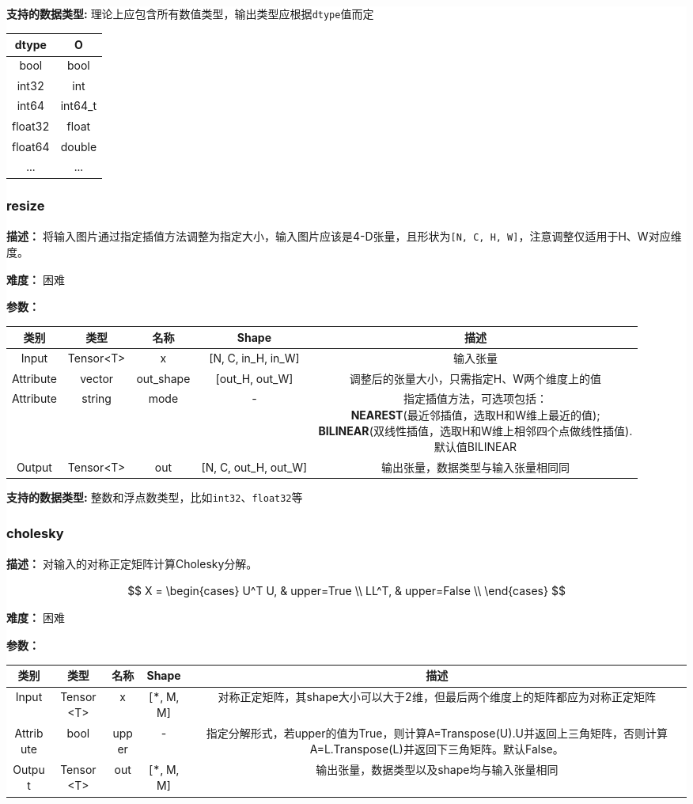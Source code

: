 **支持的数据类型:**
理论上应包含所有数值类型，输出类型应根据`dtype`值而定

|  dtype  |    O    |
| :-----: | :-----: |
|  bool   |  bool   |
|  int32  |   int   |
|  int64  | int64_t |
| float32 |  float  |
| float64 | double  |
|   ...   |   ...   |

### resize
**描述：**
将输入图片通过指定插值方法调整为指定大小，输入图片应该是4-D张量，且形状为`[N, C, H, W]`，注意调整仅适用于H、W对应维度。

**难度：**
困难

**参数：**

|   类别    |    类型     |   名称    |        Shape         |                                                                             描述                                                                              |
| :-------: | :---------: | :-------: | :------------------: | :-----------------------------------------------------------------------------------------------------------------------------------------------------------: |
|   Input   | Tensor\<T\> |     x     |  [N, C, in_H, in_W]  |                                                                           输入张量                                                                            |
| Attribute | vector<int> | out_shape |    [out_H, out_W]    |                                                         调整后的张量大小，只需指定H、W两个维度上的值                                                          |
| Attribute |   string    |   mode    |          -           | 指定插值方法，可选项包括：<br>**NEAREST**(最近邻插值，选取H和W维上最近的值);<br>**BILINEAR**(双线性插值，选取H和W维上相邻四个点做线性插值).<br>默认值BILINEAR |
|  Output   | Tensor\<T\> |    out    | [N, C, out_H, out_W] |                                                              输出张量，数据类型与输入张量相同同                                                               |

**支持的数据类型:**
整数和浮点数类型，比如`int32`、`float32`等

### cholesky
**描述：**
对输入的对称正定矩阵计算Cholesky分解。

$$ X = \begin{cases}
U^T U, & upper=True \\
LL^T, & upper=False \\
\end{cases} $$

**难度：**
困难

**参数：**

|   类别    |    类型     | 名称  |   Shape   |                                                              描述                                                              |
| :-------: | :---------: | :---: | :-------: | :----------------------------------------------------------------------------------------------------------------------------: |
|   Input   | Tensor\<T\> |   x   | [*, M, M] |                         对称正定矩阵，其shape大小可以大于2维，但最后两个维度上的矩阵都应为对称正定矩阵                         |
| Attribute |    bool     | upper |     -     | 指定分解形式，若upper的值为True，则计算A=Transpose(U).U并返回上三角矩阵，否则计算A=L.Transpose(L)并返回下三角矩阵。默认False。 |
|  Output   | Tensor\<T\> |  out  | [*, M, M] |                                          输出张量，数据类型以及shape均与输入张量相同                                           |
